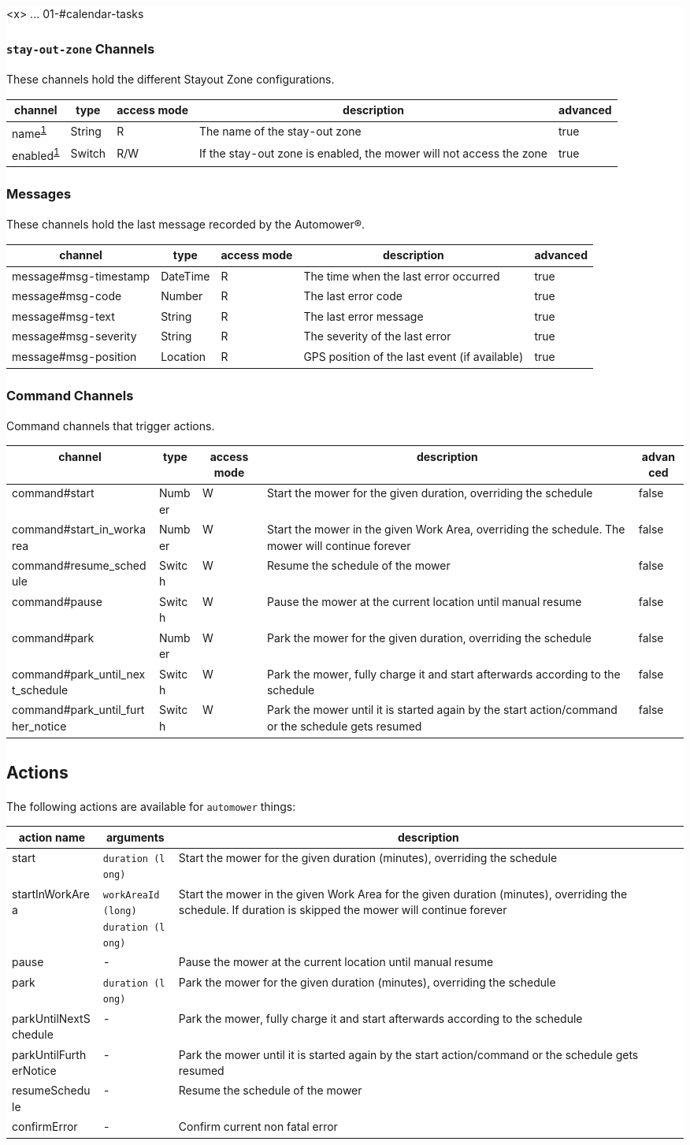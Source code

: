 \<x\> ... 01-#calendar-tasks

### `stay-out-zone` Channels

These channels hold the different Stayout Zone configurations.

| channel                            | type   | access mode | description                                                         | advanced |
|------------------------------------|--------|-------------|---------------------------------------------------------------------|----------|
| name<sup id="a1">[1](#f1)</sup>    | String | R           | The name of the stay-out zone                                       | true     |
| enabled<sup id="a1">[1](#f1)</sup> | Switch | R/W         | If the stay-out zone is enabled, the mower will not access the zone | true     |

### Messages

These channels hold the last message recorded by the Automower®.

| channel               | type     | access mode | description                                   | advanced |
|-----------------------|----------|-------------|-----------------------------------------------|----------|
| message#msg-timestamp | DateTime | R           | The time when the last error occurred         | true     |
| message#msg-code      | Number   | R           | The last error code                           | true     |
| message#msg-text      | String   | R           | The last error message                        | true     |
| message#msg-severity  | String   | R           | The severity of the last error                | true     |
| message#msg-position  | Location | R           | GPS position of the last event (if available) | true     |

### Command Channels

Command channels that trigger actions.

| channel                           | type     | access mode | description                                                                                            | advanced |
|-----------------------------------|----------|-------------|--------------------------------------------------------------------------------------------------------|----------|
| command#start                     | Number   | W           | Start the mower for the given duration, overriding the schedule                                        | false    |
| command#start_in_workarea         | Number   | W           | Start the mower in the given Work Area, overriding the schedule. The mower will continue forever       | false    |
| command#resume_schedule           | Switch   | W           | Resume the schedule of the mower                                                                       | false    |
| command#pause                     | Switch   | W           | Pause the mower at the current location until manual resume                                            | false    |
| command#park                      | Number   | W           | Park the mower for the given duration, overriding the schedule                                         | false    |
| command#park_until_next_schedule  | Switch   | W           | Park the mower, fully charge it and start afterwards according to the schedule                         | false    |
| command#park_until_further_notice | Switch   | W           | Park the mower until it is started again by the start action/command or the schedule gets resumed      | false    |

## Actions

The following actions are available for `automower` things:

| action name                | arguments         | description                                                                                            |
|----------------------------|-------------------|--------------------------------------------------------------------------------------------------------|
| start                      | `duration (long)` | Start the mower for the given duration (minutes), overriding the schedule                              |
| startInWorkArea            | `workAreaId (long)`<br/>`duration (long)` | Start the mower in the given Work Area for the given duration (minutes), overriding the schedule. If duration is skipped the mower will continue forever |
| pause                      | -                 | Pause the mower at the current location until manual resume                                            |
| park                       | `duration (long)` | Park the mower for the given duration (minutes), overriding the schedule                               |
| parkUntilNextSchedule      | -                 | Park the mower, fully charge it and start afterwards according to the schedule                         |
| parkUntilFurtherNotice     | -                 | Park the mower until it is started again by the start action/command or the schedule gets resumed      |
| resumeSchedule             | -                 | Resume the schedule of the mower                                                                       |
| confirmError               | -                 | Confirm current non fatal error                                                                        |